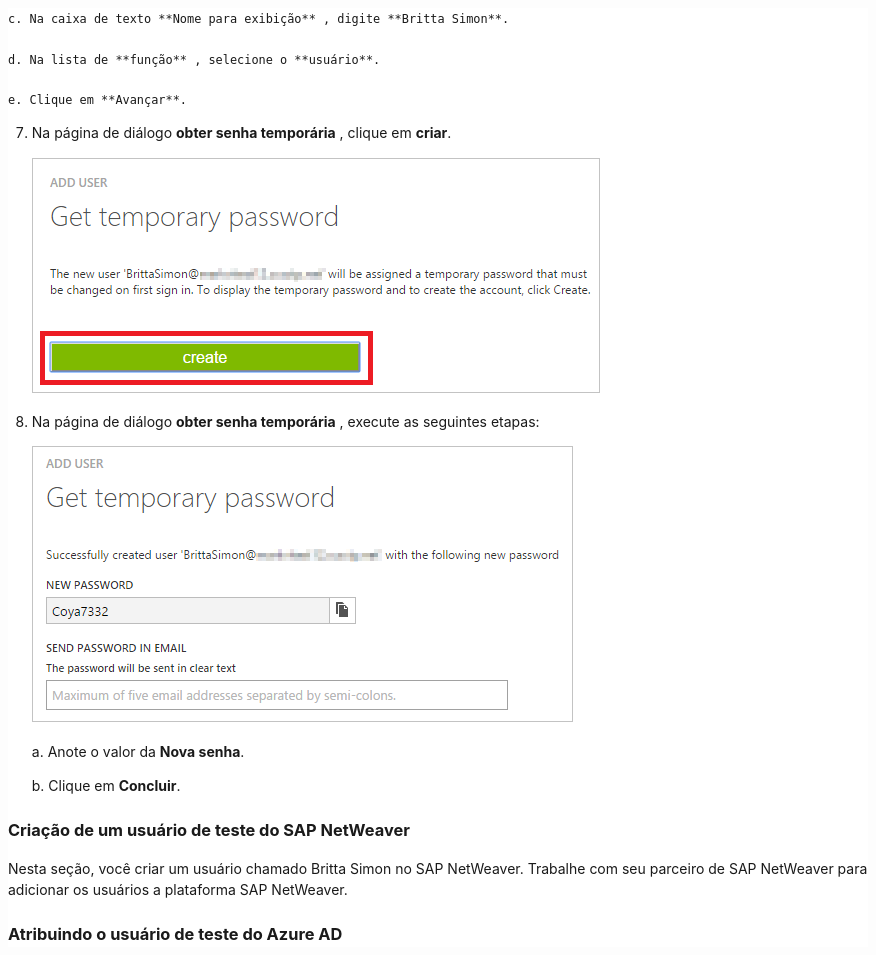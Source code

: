     c. Na caixa de texto **Nome para exibição** , digite **Britta Simon**.

    d. Na lista de **função** , selecione o **usuário**.

    e. Clique em **Avançar**.

7. Na página de diálogo **obter senha temporária** , clique em **criar**.

    ![Criação de um usuário de teste do Azure AD](./media/active-directory-saas-sap-netweaver-tutorial/create_aaduser_07.png) 

8. Na página de diálogo **obter senha temporária** , execute as seguintes etapas:

    ![Criação de um usuário de teste do Azure AD](./media/active-directory-saas-sap-netweaver-tutorial/create_aaduser_08.png) 

    a. Anote o valor da **Nova senha**.

    b. Clique em **Concluir**.   


### <a name="creating-an-sap-netweaver-test-user"></a>Criação de um usuário de teste do SAP NetWeaver

Nesta seção, você criar um usuário chamado Britta Simon no SAP NetWeaver. Trabalhe com seu parceiro de SAP NetWeaver para adicionar os usuários a plataforma SAP NetWeaver.


### <a name="assigning-the-azure-ad-test-user"></a>Atribuindo o usuário de teste do Azure AD
